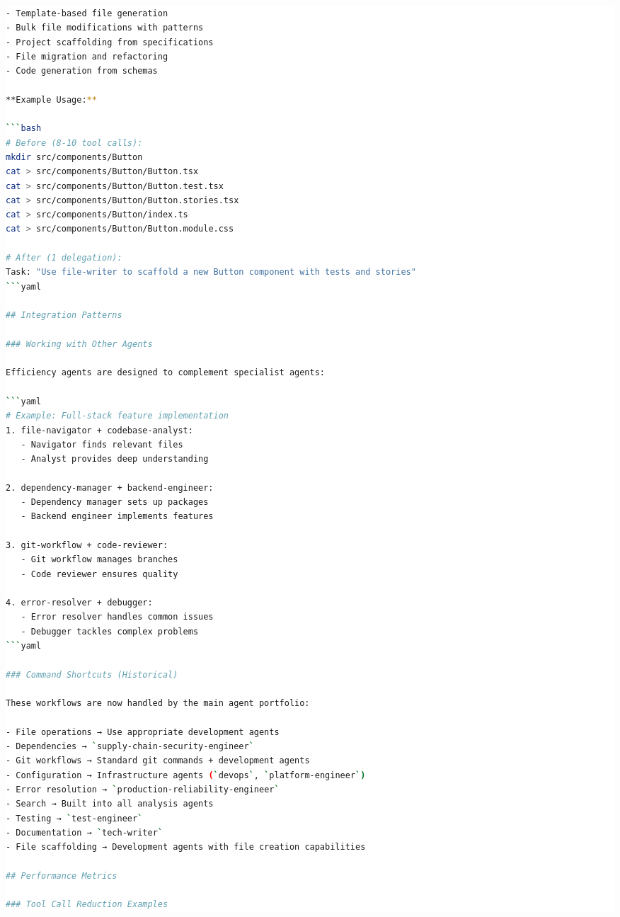 ```bash
- Template-based file generation
- Bulk file modifications with patterns
- Project scaffolding from specifications
- File migration and refactoring
- Code generation from schemas

**Example Usage:**

```bash
# Before (8-10 tool calls):
mkdir src/components/Button
cat > src/components/Button/Button.tsx
cat > src/components/Button/Button.test.tsx
cat > src/components/Button/Button.stories.tsx
cat > src/components/Button/index.ts
cat > src/components/Button/Button.module.css

# After (1 delegation):
Task: "Use file-writer to scaffold a new Button component with tests and stories"
```yaml

## Integration Patterns

### Working with Other Agents

Efficiency agents are designed to complement specialist agents:

```yaml
# Example: Full-stack feature implementation
1. file-navigator + codebase-analyst:
   - Navigator finds relevant files
   - Analyst provides deep understanding

2. dependency-manager + backend-engineer:
   - Dependency manager sets up packages
   - Backend engineer implements features

3. git-workflow + code-reviewer:
   - Git workflow manages branches
   - Code reviewer ensures quality

4. error-resolver + debugger:
   - Error resolver handles common issues
   - Debugger tackles complex problems
```yaml

### Command Shortcuts (Historical)

These workflows are now handled by the main agent portfolio:

- File operations → Use appropriate development agents
- Dependencies → `supply-chain-security-engineer`
- Git workflows → Standard git commands + development agents
- Configuration → Infrastructure agents (`devops`, `platform-engineer`)
- Error resolution → `production-reliability-engineer`
- Search → Built into all analysis agents
- Testing → `test-engineer`
- Documentation → `tech-writer`
- File scaffolding → Development agents with file creation capabilities

## Performance Metrics

### Tool Call Reduction Examples

```